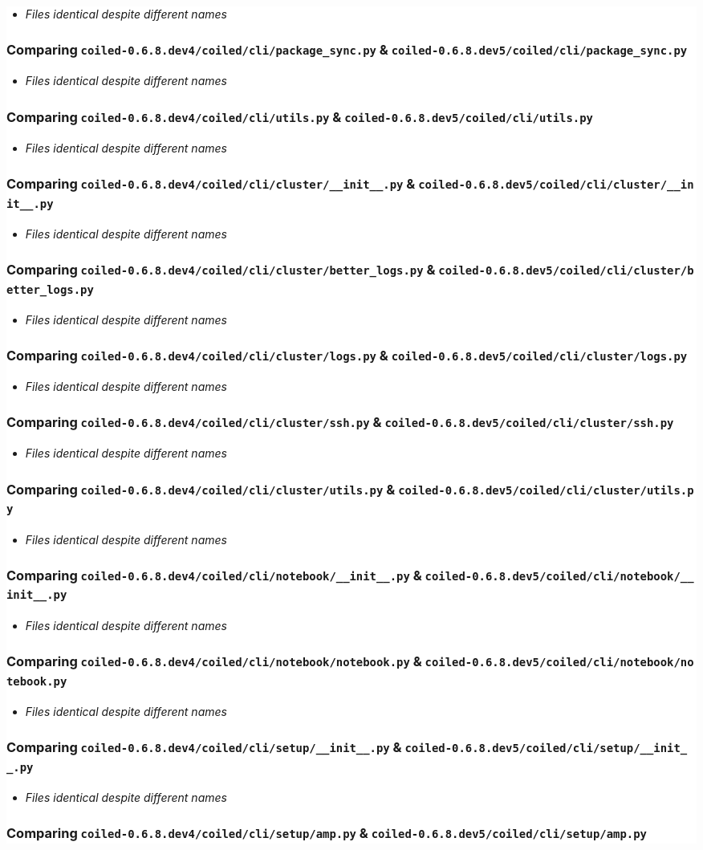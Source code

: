  * *Files identical despite different names*

### Comparing `coiled-0.6.8.dev4/coiled/cli/package_sync.py` & `coiled-0.6.8.dev5/coiled/cli/package_sync.py`

 * *Files identical despite different names*

### Comparing `coiled-0.6.8.dev4/coiled/cli/utils.py` & `coiled-0.6.8.dev5/coiled/cli/utils.py`

 * *Files identical despite different names*

### Comparing `coiled-0.6.8.dev4/coiled/cli/cluster/__init__.py` & `coiled-0.6.8.dev5/coiled/cli/cluster/__init__.py`

 * *Files identical despite different names*

### Comparing `coiled-0.6.8.dev4/coiled/cli/cluster/better_logs.py` & `coiled-0.6.8.dev5/coiled/cli/cluster/better_logs.py`

 * *Files identical despite different names*

### Comparing `coiled-0.6.8.dev4/coiled/cli/cluster/logs.py` & `coiled-0.6.8.dev5/coiled/cli/cluster/logs.py`

 * *Files identical despite different names*

### Comparing `coiled-0.6.8.dev4/coiled/cli/cluster/ssh.py` & `coiled-0.6.8.dev5/coiled/cli/cluster/ssh.py`

 * *Files identical despite different names*

### Comparing `coiled-0.6.8.dev4/coiled/cli/cluster/utils.py` & `coiled-0.6.8.dev5/coiled/cli/cluster/utils.py`

 * *Files identical despite different names*

### Comparing `coiled-0.6.8.dev4/coiled/cli/notebook/__init__.py` & `coiled-0.6.8.dev5/coiled/cli/notebook/__init__.py`

 * *Files identical despite different names*

### Comparing `coiled-0.6.8.dev4/coiled/cli/notebook/notebook.py` & `coiled-0.6.8.dev5/coiled/cli/notebook/notebook.py`

 * *Files identical despite different names*

### Comparing `coiled-0.6.8.dev4/coiled/cli/setup/__init__.py` & `coiled-0.6.8.dev5/coiled/cli/setup/__init__.py`

 * *Files identical despite different names*

### Comparing `coiled-0.6.8.dev4/coiled/cli/setup/amp.py` & `coiled-0.6.8.dev5/coiled/cli/setup/amp.py`
